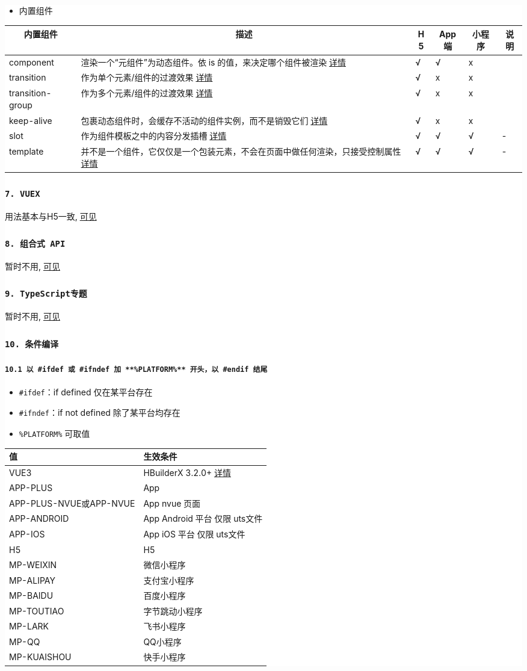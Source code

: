 * 内置组件

| 内置组件         | 描述                                                         | H5   | App端 | 小程序 | 说明 |
| ---------------- | ------------------------------------------------------------ | ---- | ----- | ------ | ---- |
| component        | 渲染一个“元组件”为动态组件。依 is 的值，来决定哪个组件被渲染 [详情](https://v2.cn.vuejs.org/v2/api/#component) | √    | √     | x      |      |
| transition       | 作为单个元素/组件的过渡效果 [详情](https://v2.cn.vuejs.org/v2/api/#transition) | √    | x     | x      |      |
| transition-group | 作为多个元素/组件的过渡效果 [详情](https://v2.cn.vuejs.org/v2/api/#transition-group) | √    | x     | x      |      |
| keep-alive       | 包裹动态组件时，会缓存不活动的组件实例，而不是销毁它们 [详情](https://v2.cn.vuejs.org/v2/api/#keep-alive) | √    | x     | x      |      |
| slot             | 作为组件模板之中的内容分发插槽 [详情](https://v2.cn.vuejs.org/v2/api/#slot) | √    | √     | √      | -    |
| template         | 并不是一个组件，它仅仅是一个包装元素，不会在页面中做任何渲染，只接受控制属性 [详情](https://uniapp.dcloud.io/component/vue-component?id=template) | √    | √     | √      | -    |



### `7. VUEX`

用法基本与H5一致, [可见](https://uniapp.dcloud.net.cn/tutorial/vue-vuex.html)



### `8. 组合式 API`

暂时不用, [可见](https://uniapp.dcloud.net.cn/tutorial/vue-composition-api.html)



### `9. TypeScript专题`

暂时不用, [可见](https://uniapp.dcloud.net.cn/tutorial/typescript-subject.html)



### `10. 条件编译`

#### `10.1 以 #ifdef 或 #ifndef 加 **%PLATFORM%** 开头，以 #endif 结尾`

* `#ifdef`：if defined 仅在某平台存在

* `#ifndef`：if not defined 除了某平台均存在

* `%PLATFORM%` 可取值

| 值                      | 生效条件                                                     |
| :---------------------- | :----------------------------------------------------------- |
| VUE3                    | HBuilderX 3.2.0+ [详情](https://ask.dcloud.net.cn/article/37834) |
| APP-PLUS                | App                                                          |
| APP-PLUS-NVUE或APP-NVUE | App nvue 页面                                                |
| APP-ANDROID             | App Android 平台 仅限 uts文件                                |
| APP-IOS                 | App iOS 平台 仅限 uts文件                                    |
| H5                      | H5                                                           |
| MP-WEIXIN               | 微信小程序                                                   |
| MP-ALIPAY               | 支付宝小程序                                                 |
| MP-BAIDU                | 百度小程序                                                   |
| MP-TOUTIAO              | 字节跳动小程序                                               |
| MP-LARK                 | 飞书小程序                                                   |
| MP-QQ                   | QQ小程序                                                     |
| MP-KUAISHOU             | 快手小程序                                                   |